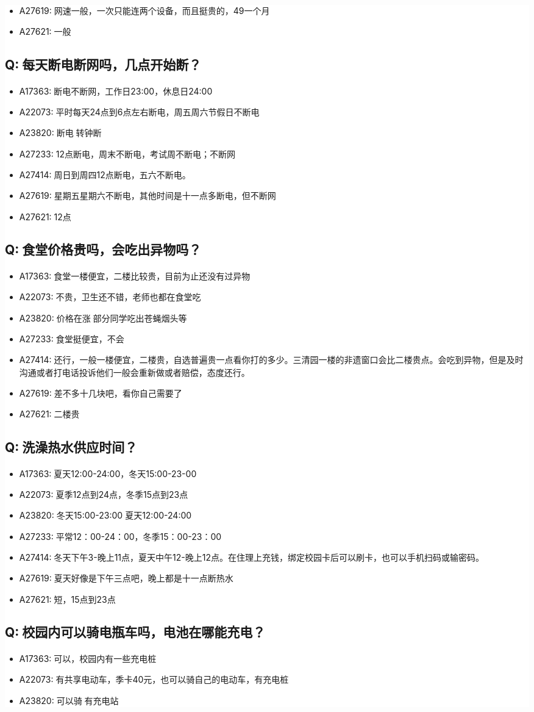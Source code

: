 - A27619: 网速一般，一次只能连两个设备，而且挺贵的，49一个月

- A27621: 一般

## Q: 每天断电断网吗，几点开始断？

- A17363: 断电不断网，工作日23:00，休息日24:00

- A22073: 平时每天24点到6点左右断电，周五周六节假日不断电

- A23820: 断电 转钟断

- A27233: 12点断电，周末不断电，考试周不断电；不断网

- A27414: 周日到周四12点断电，五六不断电。

- A27619: 星期五星期六不断电，其他时间是十一点多断电，但不断网

- A27621: 12点

## Q: 食堂价格贵吗，会吃出异物吗？

- A17363: 食堂一楼便宜，二楼比较贵，目前为止还没有过异物

- A22073: 不贵，卫生还不错，老师也都在食堂吃

- A23820: 价格在涨 部分同学吃出苍蝇烟头等

- A27233: 食堂挺便宜，不会

- A27414: 还行，一般一楼便宜，二楼贵，自选普遍贵一点看你打的多少。三清园一楼的非遗窗口会比二楼贵点。会吃到异物，但是及时沟通或者打电话投诉他们一般会重新做或者赔偿，态度还行。

- A27619: 差不多十几块吧，看你自己需要了

- A27621: 二楼贵

## Q: 洗澡热水供应时间？

- A17363: 夏天12:00-24:00，冬天15:00-23-00

- A22073: 夏季12点到24点，冬季15点到23点

- A23820: 冬天15:00-23:00 夏天12:00-24:00

- A27233: 平常12：00-24：00，冬季15：00-23：00

- A27414: 冬天下午3-晚上11点，夏天中午12-晚上12点。在住理上充钱，绑定校园卡后可以刷卡，也可以手机扫码或输密码。

- A27619: 夏天好像是下午三点吧，晚上都是十一点断热水

- A27621: 短，15点到23点

## Q: 校园内可以骑电瓶车吗，电池在哪能充电？

- A17363: 可以，校园内有一些充电桩

- A22073: 有共享电动车，季卡40元，也可以骑自己的电动车，有充电桩

- A23820: 可以骑 有充电站
